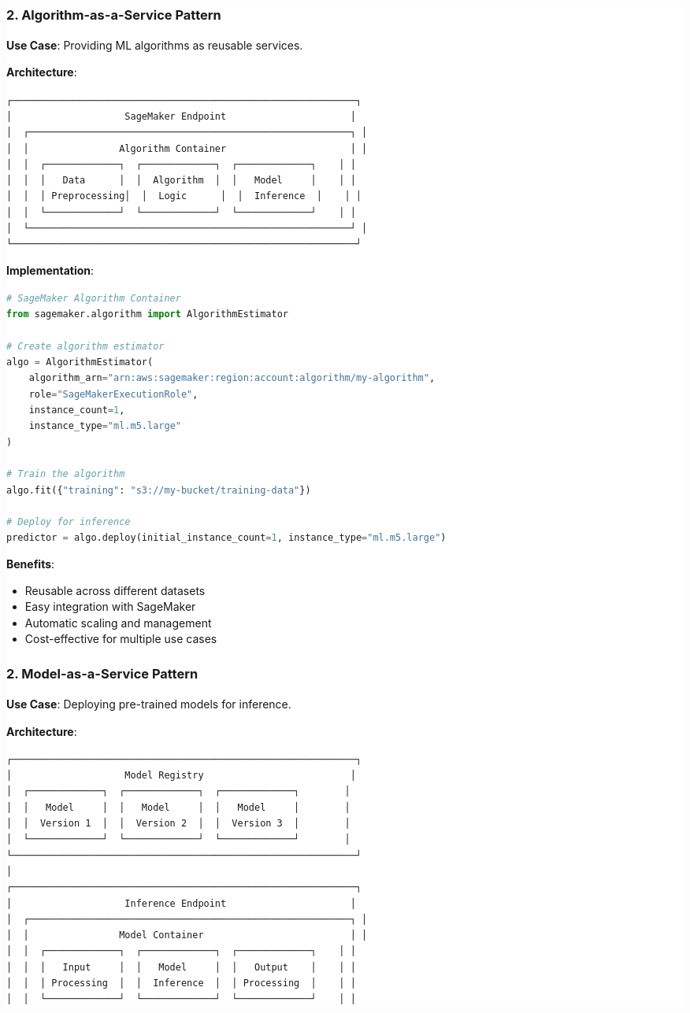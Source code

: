 ### 2. Algorithm-as-a-Service Pattern

**Use Case**: Providing ML algorithms as reusable services.

**Architecture**:
```
┌─────────────────────────────────────────────────────────────┐
│                    SageMaker Endpoint                      │
│  ┌─────────────────────────────────────────────────────────┐ │
│  │                Algorithm Container                      │ │
│  │  ┌─────────────┐  ┌─────────────┐  ┌─────────────┐    │ │
│  │  │   Data      │  │  Algorithm  │  │   Model     │    │ │
│  │  │ Preprocessing│  │  Logic      │  │  Inference  │    │ │
│  │  └─────────────┘  └─────────────┘  └─────────────┘    │ │
│  └─────────────────────────────────────────────────────────┘ │
└─────────────────────────────────────────────────────────────┘
```

**Implementation**:
```python
# SageMaker Algorithm Container
from sagemaker.algorithm import AlgorithmEstimator

# Create algorithm estimator
algo = AlgorithmEstimator(
    algorithm_arn="arn:aws:sagemaker:region:account:algorithm/my-algorithm",
    role="SageMakerExecutionRole",
    instance_count=1,
    instance_type="ml.m5.large"
)

# Train the algorithm
algo.fit({"training": "s3://my-bucket/training-data"})

# Deploy for inference
predictor = algo.deploy(initial_instance_count=1, instance_type="ml.m5.large")
```

**Benefits**:
- Reusable across different datasets
- Easy integration with SageMaker
- Automatic scaling and management
- Cost-effective for multiple use cases

### 2. Model-as-a-Service Pattern

**Use Case**: Deploying pre-trained models for inference.

**Architecture**:
```
┌─────────────────────────────────────────────────────────────┐
│                    Model Registry                          │
│  ┌─────────────┐  ┌─────────────┐  ┌─────────────┐        │
│  │   Model     │  │   Model     │  │   Model     │        │
│  │  Version 1  │  │  Version 2  │  │  Version 3  │        │
│  └─────────────┘  └─────────────┘  └─────────────┘        │
└─────────────────────────────────────────────────────────────┘
│
┌─────────────────────────────────────────────────────────────┐
│                    Inference Endpoint                      │
│  ┌─────────────────────────────────────────────────────────┐ │
│  │                Model Container                          │ │
│  │  ┌─────────────┐  ┌─────────────┐  ┌─────────────┐    │ │
│  │  │   Input     │  │   Model     │  │   Output    │    │ │
│  │  │ Processing  │  │  Inference  │  │ Processing  │    │ │
│  │  └─────────────┘  └─────────────┘  └─────────────┘    │ │
```
